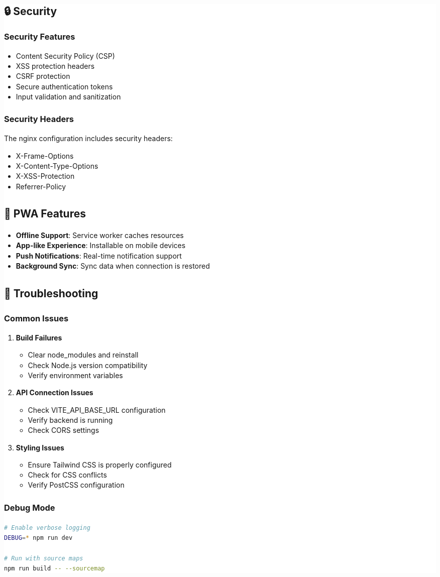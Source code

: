 ## 🔒 Security

### Security Features
- Content Security Policy (CSP)
- XSS protection headers
- CSRF protection
- Secure authentication tokens
- Input validation and sanitization

### Security Headers
The nginx configuration includes security headers:
- X-Frame-Options
- X-Content-Type-Options
- X-XSS-Protection
- Referrer-Policy

## 📱 PWA Features

- **Offline Support**: Service worker caches resources
- **App-like Experience**: Installable on mobile devices
- **Push Notifications**: Real-time notification support
- **Background Sync**: Sync data when connection is restored

## 🐛 Troubleshooting

### Common Issues

1. **Build Failures**
   - Clear node_modules and reinstall
   - Check Node.js version compatibility
   - Verify environment variables

2. **API Connection Issues**
   - Check VITE_API_BASE_URL configuration
   - Verify backend is running
   - Check CORS settings

3. **Styling Issues**
   - Ensure Tailwind CSS is properly configured
   - Check for CSS conflicts
   - Verify PostCSS configuration

### Debug Mode
```bash
# Enable verbose logging
DEBUG=* npm run dev

# Run with source maps
npm run build -- --sourcemap
```
